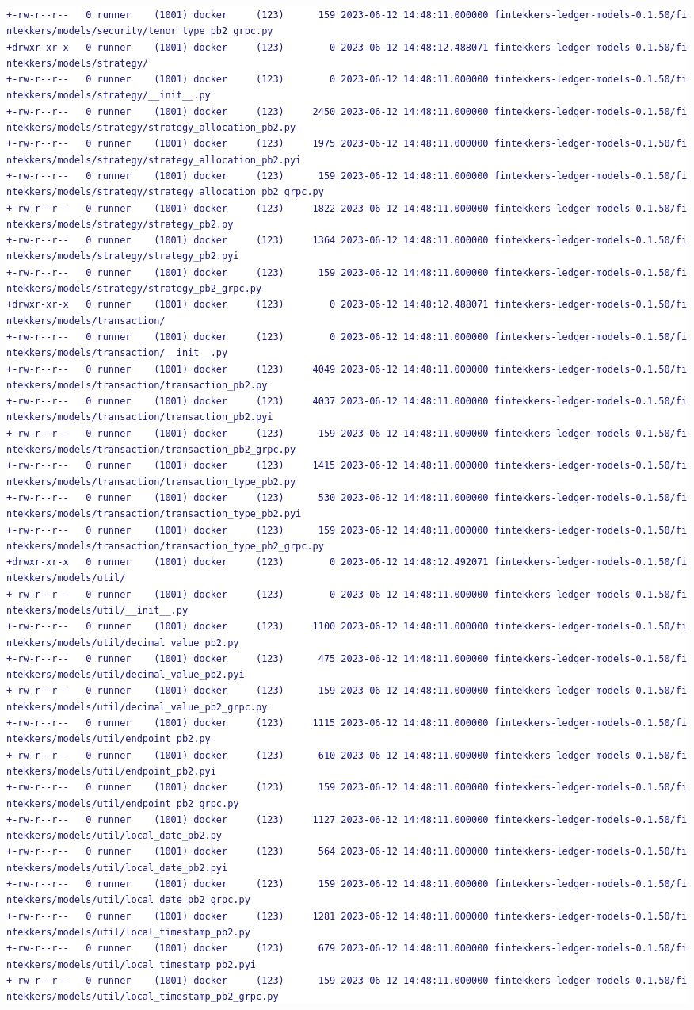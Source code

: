 ```diff
+-rw-r--r--   0 runner    (1001) docker     (123)      159 2023-06-12 14:48:11.000000 fintekkers-ledger-models-0.1.50/fintekkers/models/security/tenor_type_pb2_grpc.py
+drwxr-xr-x   0 runner    (1001) docker     (123)        0 2023-06-12 14:48:12.488071 fintekkers-ledger-models-0.1.50/fintekkers/models/strategy/
+-rw-r--r--   0 runner    (1001) docker     (123)        0 2023-06-12 14:48:11.000000 fintekkers-ledger-models-0.1.50/fintekkers/models/strategy/__init__.py
+-rw-r--r--   0 runner    (1001) docker     (123)     2450 2023-06-12 14:48:11.000000 fintekkers-ledger-models-0.1.50/fintekkers/models/strategy/strategy_allocation_pb2.py
+-rw-r--r--   0 runner    (1001) docker     (123)     1975 2023-06-12 14:48:11.000000 fintekkers-ledger-models-0.1.50/fintekkers/models/strategy/strategy_allocation_pb2.pyi
+-rw-r--r--   0 runner    (1001) docker     (123)      159 2023-06-12 14:48:11.000000 fintekkers-ledger-models-0.1.50/fintekkers/models/strategy/strategy_allocation_pb2_grpc.py
+-rw-r--r--   0 runner    (1001) docker     (123)     1822 2023-06-12 14:48:11.000000 fintekkers-ledger-models-0.1.50/fintekkers/models/strategy/strategy_pb2.py
+-rw-r--r--   0 runner    (1001) docker     (123)     1364 2023-06-12 14:48:11.000000 fintekkers-ledger-models-0.1.50/fintekkers/models/strategy/strategy_pb2.pyi
+-rw-r--r--   0 runner    (1001) docker     (123)      159 2023-06-12 14:48:11.000000 fintekkers-ledger-models-0.1.50/fintekkers/models/strategy/strategy_pb2_grpc.py
+drwxr-xr-x   0 runner    (1001) docker     (123)        0 2023-06-12 14:48:12.488071 fintekkers-ledger-models-0.1.50/fintekkers/models/transaction/
+-rw-r--r--   0 runner    (1001) docker     (123)        0 2023-06-12 14:48:11.000000 fintekkers-ledger-models-0.1.50/fintekkers/models/transaction/__init__.py
+-rw-r--r--   0 runner    (1001) docker     (123)     4049 2023-06-12 14:48:11.000000 fintekkers-ledger-models-0.1.50/fintekkers/models/transaction/transaction_pb2.py
+-rw-r--r--   0 runner    (1001) docker     (123)     4037 2023-06-12 14:48:11.000000 fintekkers-ledger-models-0.1.50/fintekkers/models/transaction/transaction_pb2.pyi
+-rw-r--r--   0 runner    (1001) docker     (123)      159 2023-06-12 14:48:11.000000 fintekkers-ledger-models-0.1.50/fintekkers/models/transaction/transaction_pb2_grpc.py
+-rw-r--r--   0 runner    (1001) docker     (123)     1415 2023-06-12 14:48:11.000000 fintekkers-ledger-models-0.1.50/fintekkers/models/transaction/transaction_type_pb2.py
+-rw-r--r--   0 runner    (1001) docker     (123)      530 2023-06-12 14:48:11.000000 fintekkers-ledger-models-0.1.50/fintekkers/models/transaction/transaction_type_pb2.pyi
+-rw-r--r--   0 runner    (1001) docker     (123)      159 2023-06-12 14:48:11.000000 fintekkers-ledger-models-0.1.50/fintekkers/models/transaction/transaction_type_pb2_grpc.py
+drwxr-xr-x   0 runner    (1001) docker     (123)        0 2023-06-12 14:48:12.492071 fintekkers-ledger-models-0.1.50/fintekkers/models/util/
+-rw-r--r--   0 runner    (1001) docker     (123)        0 2023-06-12 14:48:11.000000 fintekkers-ledger-models-0.1.50/fintekkers/models/util/__init__.py
+-rw-r--r--   0 runner    (1001) docker     (123)     1100 2023-06-12 14:48:11.000000 fintekkers-ledger-models-0.1.50/fintekkers/models/util/decimal_value_pb2.py
+-rw-r--r--   0 runner    (1001) docker     (123)      475 2023-06-12 14:48:11.000000 fintekkers-ledger-models-0.1.50/fintekkers/models/util/decimal_value_pb2.pyi
+-rw-r--r--   0 runner    (1001) docker     (123)      159 2023-06-12 14:48:11.000000 fintekkers-ledger-models-0.1.50/fintekkers/models/util/decimal_value_pb2_grpc.py
+-rw-r--r--   0 runner    (1001) docker     (123)     1115 2023-06-12 14:48:11.000000 fintekkers-ledger-models-0.1.50/fintekkers/models/util/endpoint_pb2.py
+-rw-r--r--   0 runner    (1001) docker     (123)      610 2023-06-12 14:48:11.000000 fintekkers-ledger-models-0.1.50/fintekkers/models/util/endpoint_pb2.pyi
+-rw-r--r--   0 runner    (1001) docker     (123)      159 2023-06-12 14:48:11.000000 fintekkers-ledger-models-0.1.50/fintekkers/models/util/endpoint_pb2_grpc.py
+-rw-r--r--   0 runner    (1001) docker     (123)     1127 2023-06-12 14:48:11.000000 fintekkers-ledger-models-0.1.50/fintekkers/models/util/local_date_pb2.py
+-rw-r--r--   0 runner    (1001) docker     (123)      564 2023-06-12 14:48:11.000000 fintekkers-ledger-models-0.1.50/fintekkers/models/util/local_date_pb2.pyi
+-rw-r--r--   0 runner    (1001) docker     (123)      159 2023-06-12 14:48:11.000000 fintekkers-ledger-models-0.1.50/fintekkers/models/util/local_date_pb2_grpc.py
+-rw-r--r--   0 runner    (1001) docker     (123)     1281 2023-06-12 14:48:11.000000 fintekkers-ledger-models-0.1.50/fintekkers/models/util/local_timestamp_pb2.py
+-rw-r--r--   0 runner    (1001) docker     (123)      679 2023-06-12 14:48:11.000000 fintekkers-ledger-models-0.1.50/fintekkers/models/util/local_timestamp_pb2.pyi
+-rw-r--r--   0 runner    (1001) docker     (123)      159 2023-06-12 14:48:11.000000 fintekkers-ledger-models-0.1.50/fintekkers/models/util/local_timestamp_pb2_grpc.py
```